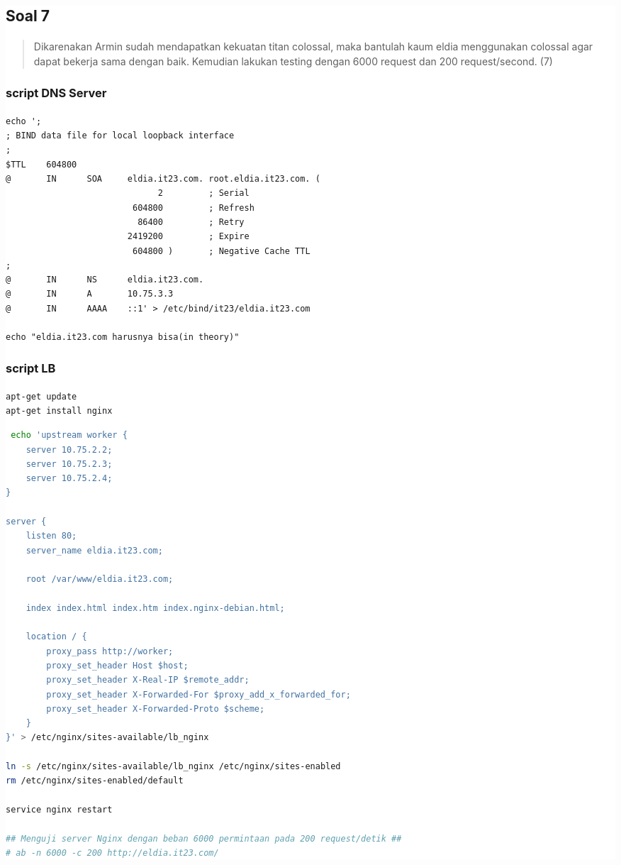 ## Soal 7

> Dikarenakan Armin sudah mendapatkan kekuatan titan colossal, maka bantulah kaum eldia menggunakan colossal agar dapat bekerja sama dengan baik. Kemudian lakukan testing dengan 6000 request dan 200 request/second. (7)

### script DNS Server 
```
echo ';
; BIND data file for local loopback interface
;
$TTL    604800
@       IN      SOA     eldia.it23.com. root.eldia.it23.com. (
                              2         ; Serial
                         604800         ; Refresh
                          86400         ; Retry
                        2419200         ; Expire
                         604800 )       ; Negative Cache TTL
;
@       IN      NS      eldia.it23.com.
@       IN      A       10.75.3.3
@       IN      AAAA    ::1' > /etc/bind/it23/eldia.it23.com

echo "eldia.it23.com harusnya bisa(in theory)"
```

### script LB
```
apt-get update
apt-get install nginx
```
```bash
 echo 'upstream worker {
    server 10.75.2.2;
    server 10.75.2.3;
    server 10.75.2.4;
}

server {
    listen 80;
    server_name eldia.it23.com;

    root /var/www/eldia.it23.com;

    index index.html index.htm index.nginx-debian.html;

    location / {
        proxy_pass http://worker;
        proxy_set_header Host $host;
        proxy_set_header X-Real-IP $remote_addr;
        proxy_set_header X-Forwarded-For $proxy_add_x_forwarded_for;
        proxy_set_header X-Forwarded-Proto $scheme;
    }
}' > /etc/nginx/sites-available/lb_nginx

ln -s /etc/nginx/sites-available/lb_nginx /etc/nginx/sites-enabled
rm /etc/nginx/sites-enabled/default

service nginx restart

## Menguji server Nginx dengan beban 6000 permintaan pada 200 request/detik ##
# ab -n 6000 -c 200 http://eldia.it23.com/
```
